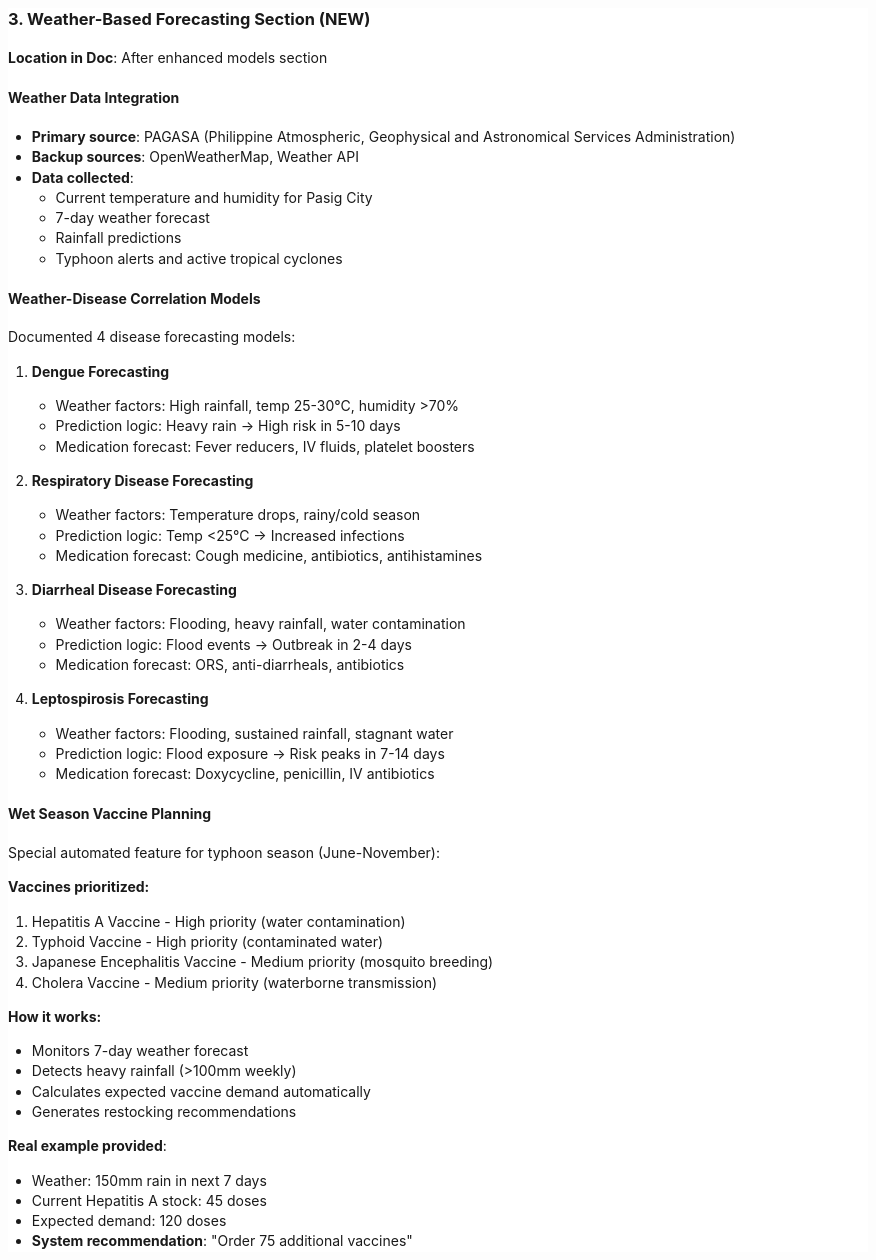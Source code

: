 ### 3. **Weather-Based Forecasting Section (NEW)**
**Location in Doc**: After enhanced models section

#### Weather Data Integration
- **Primary source**: PAGASA (Philippine Atmospheric, Geophysical and Astronomical Services Administration)
- **Backup sources**: OpenWeatherMap, Weather API
- **Data collected**:
  - Current temperature and humidity for Pasig City
  - 7-day weather forecast
  - Rainfall predictions
  - Typhoon alerts and active tropical cyclones

#### Weather-Disease Correlation Models
Documented 4 disease forecasting models:

1. **Dengue Forecasting**
   - Weather factors: High rainfall, temp 25-30°C, humidity >70%
   - Prediction logic: Heavy rain → High risk in 5-10 days
   - Medication forecast: Fever reducers, IV fluids, platelet boosters

2. **Respiratory Disease Forecasting**
   - Weather factors: Temperature drops, rainy/cold season
   - Prediction logic: Temp <25°C → Increased infections
   - Medication forecast: Cough medicine, antibiotics, antihistamines

3. **Diarrheal Disease Forecasting**
   - Weather factors: Flooding, heavy rainfall, water contamination
   - Prediction logic: Flood events → Outbreak in 2-4 days
   - Medication forecast: ORS, anti-diarrheals, antibiotics

4. **Leptospirosis Forecasting**
   - Weather factors: Flooding, sustained rainfall, stagnant water
   - Prediction logic: Flood exposure → Risk peaks in 7-14 days
   - Medication forecast: Doxycycline, penicillin, IV antibiotics

#### Wet Season Vaccine Planning
Special automated feature for typhoon season (June-November):

**Vaccines prioritized:**
1. Hepatitis A Vaccine - High priority (water contamination)
2. Typhoid Vaccine - High priority (contaminated water)
3. Japanese Encephalitis Vaccine - Medium priority (mosquito breeding)
4. Cholera Vaccine - Medium priority (waterborne transmission)

**How it works:**
- Monitors 7-day weather forecast
- Detects heavy rainfall (>100mm weekly)
- Calculates expected vaccine demand automatically
- Generates restocking recommendations

**Real example provided**:
- Weather: 150mm rain in next 7 days
- Current Hepatitis A stock: 45 doses
- Expected demand: 120 doses
- **System recommendation**: "Order 75 additional vaccines"
